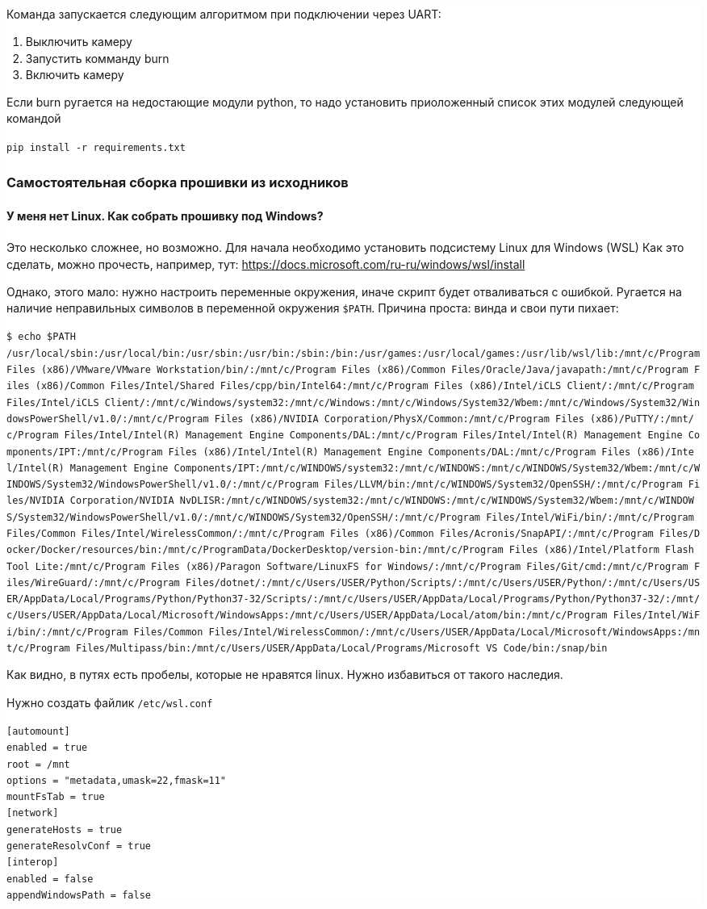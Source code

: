 Команда запускается следующим алгоритмом при подключении через UART:

1. Выключить камеру
2. Запустить комманду burn
3. Включить камеру

Если burn ругается на недостающие модули python, то надо установить приоложенный список этих модулей следующей командой
```
pip install -r requirements.txt
```
### Самостоятельная сборка прошивки из исходников

#### У меня нет Linux. Как собрать прошивку под Windows? 

Это несколько сложнее, но возможно. 
Для начала необходимо установить подсистему Linux для Windows (WSL)
Как это сделать, можно прочесть, например, тут: https://docs.microsoft.com/ru-ru/windows/wsl/install

Однако, этого мало: нужно настроить переменные окружения, иначе скрипт будет отваливаться с ошибкой. 
Ругается на наличие неправильных символов в переменной окружения `$PATH`.  Причина проста: винда и свои пути пихает:

```diff
$ echo $PATH
/usr/local/sbin:/usr/local/bin:/usr/sbin:/usr/bin:/sbin:/bin:/usr/games:/usr/local/games:/usr/lib/wsl/lib:/mnt/c/Program Files (x86)/VMware/VMware Workstation/bin/:/mnt/c/Program Files (x86)/Common Files/Oracle/Java/javapath:/mnt/c/Program Files (x86)/Common Files/Intel/Shared Files/cpp/bin/Intel64:/mnt/c/Program Files (x86)/Intel/iCLS Client/:/mnt/c/Program Files/Intel/iCLS Client/:/mnt/c/Windows/system32:/mnt/c/Windows:/mnt/c/Windows/System32/Wbem:/mnt/c/Windows/System32/WindowsPowerShell/v1.0/:/mnt/c/Program Files (x86)/NVIDIA Corporation/PhysX/Common:/mnt/c/Program Files (x86)/PuTTY/:/mnt/c/Program Files/Intel/Intel(R) Management Engine Components/DAL:/mnt/c/Program Files/Intel/Intel(R) Management Engine Components/IPT:/mnt/c/Program Files (x86)/Intel/Intel(R) Management Engine Components/DAL:/mnt/c/Program Files (x86)/Intel/Intel(R) Management Engine Components/IPT:/mnt/c/WINDOWS/system32:/mnt/c/WINDOWS:/mnt/c/WINDOWS/System32/Wbem:/mnt/c/WINDOWS/System32/WindowsPowerShell/v1.0/:/mnt/c/Program Files/LLVM/bin:/mnt/c/WINDOWS/System32/OpenSSH/:/mnt/c/Program Files/NVIDIA Corporation/NVIDIA NvDLISR:/mnt/c/WINDOWS/system32:/mnt/c/WINDOWS:/mnt/c/WINDOWS/System32/Wbem:/mnt/c/WINDOWS/System32/WindowsPowerShell/v1.0/:/mnt/c/WINDOWS/System32/OpenSSH/:/mnt/c/Program Files/Intel/WiFi/bin/:/mnt/c/Program Files/Common Files/Intel/WirelessCommon/:/mnt/c/Program Files (x86)/Common Files/Acronis/SnapAPI/:/mnt/c/Program Files/Docker/Docker/resources/bin:/mnt/c/ProgramData/DockerDesktop/version-bin:/mnt/c/Program Files (x86)/Intel/Platform Flash Tool Lite:/mnt/c/Program Files (x86)/Paragon Software/LinuxFS for Windows/:/mnt/c/Program Files/Git/cmd:/mnt/c/Program Files/WireGuard/:/mnt/c/Program Files/dotnet/:/mnt/c/Users/USER/Python/Scripts/:/mnt/c/Users/USER/Python/:/mnt/c/Users/USER/AppData/Local/Programs/Python/Python37-32/Scripts/:/mnt/c/Users/USER/AppData/Local/Programs/Python/Python37-32/:/mnt/c/Users/USER/AppData/Local/Microsoft/WindowsApps:/mnt/c/Users/USER/AppData/Local/atom/bin:/mnt/c/Program Files/Intel/WiFi/bin/:/mnt/c/Program Files/Common Files/Intel/WirelessCommon/:/mnt/c/Users/USER/AppData/Local/Microsoft/WindowsApps:/mnt/c/Program Files/Multipass/bin:/mnt/c/Users/USER/AppData/Local/Programs/Microsoft VS Code/bin:/snap/bin
```
Как видно, в путях есть пробелы, которые не нравятся linux. Нужно избавиться от такого наследия.

Нужно создать файлик  `/etc/wsl.conf`
```diff
[automount]
enabled = true
root = /mnt
options = "metadata,umask=22,fmask=11"
mountFsTab = true
[network]
generateHosts = true
generateResolvConf = true
[interop]
enabled = false
appendWindowsPath = false
```